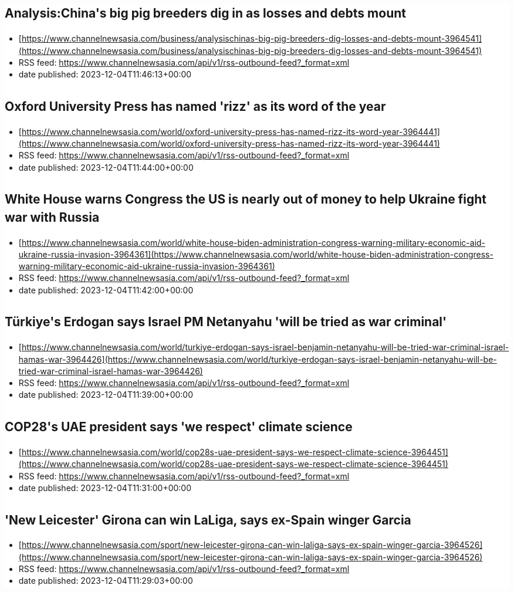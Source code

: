 ## Analysis:China's big pig breeders dig in as losses and debts mount
 - [https://www.channelnewsasia.com/business/analysischinas-big-pig-breeders-dig-losses-and-debts-mount-3964541](https://www.channelnewsasia.com/business/analysischinas-big-pig-breeders-dig-losses-and-debts-mount-3964541)
 - RSS feed: https://www.channelnewsasia.com/api/v1/rss-outbound-feed?_format=xml
 - date published: 2023-12-04T11:46:13+00:00



## Oxford University Press has named 'rizz' as its word of the year
 - [https://www.channelnewsasia.com/world/oxford-university-press-has-named-rizz-its-word-year-3964441](https://www.channelnewsasia.com/world/oxford-university-press-has-named-rizz-its-word-year-3964441)
 - RSS feed: https://www.channelnewsasia.com/api/v1/rss-outbound-feed?_format=xml
 - date published: 2023-12-04T11:44:00+00:00



## White House warns Congress the US is nearly out of money to help Ukraine fight war with Russia
 - [https://www.channelnewsasia.com/world/white-house-biden-administration-congress-warning-military-economic-aid-ukraine-russia-invasion-3964361](https://www.channelnewsasia.com/world/white-house-biden-administration-congress-warning-military-economic-aid-ukraine-russia-invasion-3964361)
 - RSS feed: https://www.channelnewsasia.com/api/v1/rss-outbound-feed?_format=xml
 - date published: 2023-12-04T11:42:00+00:00



## Türkiye's Erdogan says Israel PM Netanyahu 'will be tried as war criminal'
 - [https://www.channelnewsasia.com/world/turkiye-erdogan-says-israel-benjamin-netanyahu-will-be-tried-war-criminal-israel-hamas-war-3964426](https://www.channelnewsasia.com/world/turkiye-erdogan-says-israel-benjamin-netanyahu-will-be-tried-war-criminal-israel-hamas-war-3964426)
 - RSS feed: https://www.channelnewsasia.com/api/v1/rss-outbound-feed?_format=xml
 - date published: 2023-12-04T11:39:00+00:00



## COP28's UAE president says 'we respect' climate science
 - [https://www.channelnewsasia.com/world/cop28s-uae-president-says-we-respect-climate-science-3964451](https://www.channelnewsasia.com/world/cop28s-uae-president-says-we-respect-climate-science-3964451)
 - RSS feed: https://www.channelnewsasia.com/api/v1/rss-outbound-feed?_format=xml
 - date published: 2023-12-04T11:31:00+00:00



## 'New Leicester' Girona can win LaLiga, says ex-Spain winger Garcia
 - [https://www.channelnewsasia.com/sport/new-leicester-girona-can-win-laliga-says-ex-spain-winger-garcia-3964526](https://www.channelnewsasia.com/sport/new-leicester-girona-can-win-laliga-says-ex-spain-winger-garcia-3964526)
 - RSS feed: https://www.channelnewsasia.com/api/v1/rss-outbound-feed?_format=xml
 - date published: 2023-12-04T11:29:03+00:00
